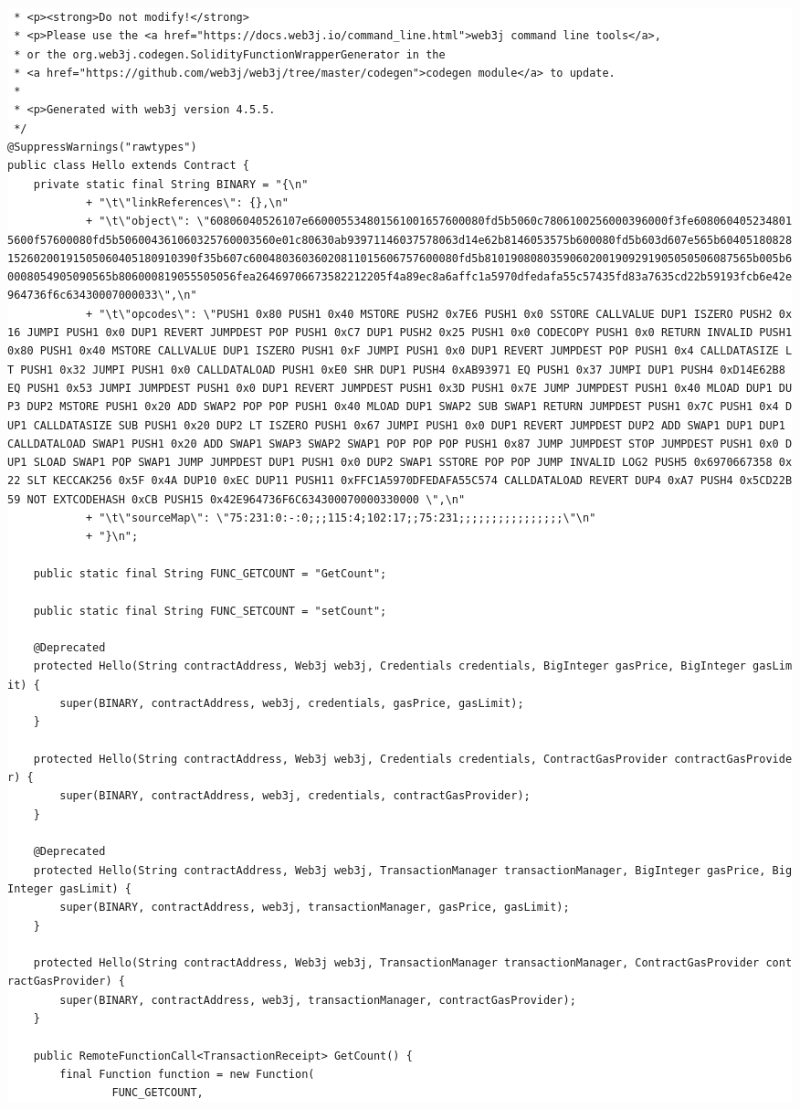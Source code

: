 ```
 * <p><strong>Do not modify!</strong>
 * <p>Please use the <a href="https://docs.web3j.io/command_line.html">web3j command line tools</a>,
 * or the org.web3j.codegen.SolidityFunctionWrapperGenerator in the 
 * <a href="https://github.com/web3j/web3j/tree/master/codegen">codegen module</a> to update.
 *
 * <p>Generated with web3j version 4.5.5.
 */
@SuppressWarnings("rawtypes")
public class Hello extends Contract {
    private static final String BINARY = "{\n"
            + "\t\"linkReferences\": {},\n"
            + "\t\"object\": \"60806040526107e660005534801561001657600080fd5b5060c7806100256000396000f3fe6080604052348015600f57600080fd5b506004361060325760003560e01c80630ab93971146037578063d14e62b8146053575b600080fd5b603d607e565b6040518082815260200191505060405180910390f35b607c60048036036020811015606757600080fd5b81019080803590602001909291905050506087565b005b60008054905090565b806000819055505056fea26469706673582212205f4a89ec8a6affc1a5970dfedafa55c57435fd83a7635cd22b59193fcb6e42e964736f6c63430007000033\",\n"
            + "\t\"opcodes\": \"PUSH1 0x80 PUSH1 0x40 MSTORE PUSH2 0x7E6 PUSH1 0x0 SSTORE CALLVALUE DUP1 ISZERO PUSH2 0x16 JUMPI PUSH1 0x0 DUP1 REVERT JUMPDEST POP PUSH1 0xC7 DUP1 PUSH2 0x25 PUSH1 0x0 CODECOPY PUSH1 0x0 RETURN INVALID PUSH1 0x80 PUSH1 0x40 MSTORE CALLVALUE DUP1 ISZERO PUSH1 0xF JUMPI PUSH1 0x0 DUP1 REVERT JUMPDEST POP PUSH1 0x4 CALLDATASIZE LT PUSH1 0x32 JUMPI PUSH1 0x0 CALLDATALOAD PUSH1 0xE0 SHR DUP1 PUSH4 0xAB93971 EQ PUSH1 0x37 JUMPI DUP1 PUSH4 0xD14E62B8 EQ PUSH1 0x53 JUMPI JUMPDEST PUSH1 0x0 DUP1 REVERT JUMPDEST PUSH1 0x3D PUSH1 0x7E JUMP JUMPDEST PUSH1 0x40 MLOAD DUP1 DUP3 DUP2 MSTORE PUSH1 0x20 ADD SWAP2 POP POP PUSH1 0x40 MLOAD DUP1 SWAP2 SUB SWAP1 RETURN JUMPDEST PUSH1 0x7C PUSH1 0x4 DUP1 CALLDATASIZE SUB PUSH1 0x20 DUP2 LT ISZERO PUSH1 0x67 JUMPI PUSH1 0x0 DUP1 REVERT JUMPDEST DUP2 ADD SWAP1 DUP1 DUP1 CALLDATALOAD SWAP1 PUSH1 0x20 ADD SWAP1 SWAP3 SWAP2 SWAP1 POP POP POP PUSH1 0x87 JUMP JUMPDEST STOP JUMPDEST PUSH1 0x0 DUP1 SLOAD SWAP1 POP SWAP1 JUMP JUMPDEST DUP1 PUSH1 0x0 DUP2 SWAP1 SSTORE POP POP JUMP INVALID LOG2 PUSH5 0x6970667358 0x22 SLT KECCAK256 0x5F 0x4A DUP10 0xEC DUP11 PUSH11 0xFFC1A5970DFEDAFA55C574 CALLDATALOAD REVERT DUP4 0xA7 PUSH4 0x5CD22B59 NOT EXTCODEHASH 0xCB PUSH15 0x42E964736F6C634300070000330000 \",\n"
            + "\t\"sourceMap\": \"75:231:0:-:0;;;115:4;102:17;;75:231;;;;;;;;;;;;;;;;\"\n"
            + "}\n";

    public static final String FUNC_GETCOUNT = "GetCount";

    public static final String FUNC_SETCOUNT = "setCount";

    @Deprecated
    protected Hello(String contractAddress, Web3j web3j, Credentials credentials, BigInteger gasPrice, BigInteger gasLimit) {
        super(BINARY, contractAddress, web3j, credentials, gasPrice, gasLimit);
    }

    protected Hello(String contractAddress, Web3j web3j, Credentials credentials, ContractGasProvider contractGasProvider) {
        super(BINARY, contractAddress, web3j, credentials, contractGasProvider);
    }

    @Deprecated
    protected Hello(String contractAddress, Web3j web3j, TransactionManager transactionManager, BigInteger gasPrice, BigInteger gasLimit) {
        super(BINARY, contractAddress, web3j, transactionManager, gasPrice, gasLimit);
    }

    protected Hello(String contractAddress, Web3j web3j, TransactionManager transactionManager, ContractGasProvider contractGasProvider) {
        super(BINARY, contractAddress, web3j, transactionManager, contractGasProvider);
    }

    public RemoteFunctionCall<TransactionReceipt> GetCount() {
        final Function function = new Function(
                FUNC_GETCOUNT, 
```